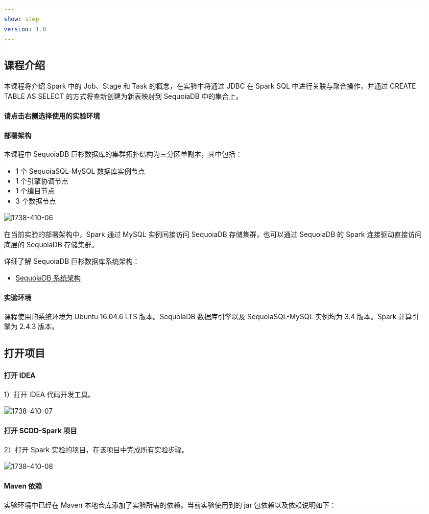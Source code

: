```yaml
---
show: step
version: 1.0 
---
```


## 课程介绍

本课程将介绍 Spark 中的 Job、Stage 和 Task 的概念，在实验中将通过 JDBC 在 Spark SQL 中进行关联与聚合操作，并通过 CREATE TABLE AS SELECT 的方式将查新创建为新表映射到 SequoiaDB 中的集合上。

#### 请点击右侧选择使用的实验环境

#### 部署架构

本课程中 SequoiaDB 巨杉数据库的集群拓扑结构为三分区单副本，其中包括：

* 1 个 SequoiaSQL-MySQL 数据库实例节点
* 1 个引擎协调节点
* 1 个编目节点
* 3 个数据节点

![1738-410-06](https://doc.shiyanlou.com/courses/1738/1207281/ff2754d609aba12340efeb27ce0645bb-0)

在当前实验的部署架构中，Spark 通过 MySQL 实例间接访问 SequoiaDB 存储集群，也可以通过 SequoiaDB 的 Spark 连接驱动直接访问底层的 SequoiaDB 存储集群。

详细了解 SequoiaDB 巨杉数据库系统架构：

* [SequoiaDB 系统架构](http://doc.sequoiadb.com/cn/sequoiadb-cat_id-1519649201-edition_id-0)

#### 实验环境

课程使用的系统环境为 Ubuntu 16.04.6 LTS 版本。SequoiaDB 数据库引擎以及 SequoiaSQL-MySQL 实例均为 3.4 版本。Spark 计算引擎为 2.4.3 版本。

## 打开项目

#### 打开 IDEA

1）打开 IDEA 代码开发工具。

![1738-410-07](https://doc.shiyanlou.com/courses/1738/1207281/72397a857808ab74f01b042f07ea0a27-0)

#### 打开 SCDD-Spark 项目

2）打开 Spark 实验的项目，在该项目中完成所有实验步骤。

![1738-410-08](https://doc.shiyanlou.com/courses/1738/1207281/5497d93bf19ee0442b4ae79b4cd8d39a-0)

#### Maven 依赖

实验环境中已经在 Maven 本地仓库添加了实验所需的依赖。当前实验使用到的 jar 包依赖以及依赖说明如下：
